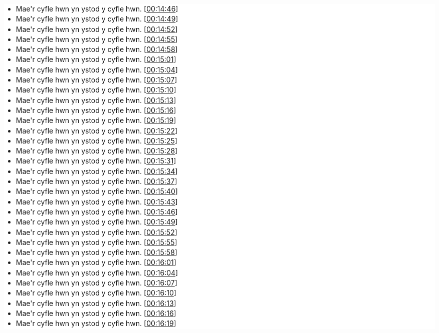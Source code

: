 *  Mae'r cyfle hwn yn ystod y cyfle hwn. [[00:14:46](https://www.youtube.com/watch?v=F4-Rfac1N7k&t=886.0s)]
*  Mae'r cyfle hwn yn ystod y cyfle hwn. [[00:14:49](https://www.youtube.com/watch?v=F4-Rfac1N7k&t=889.0s)]
*  Mae'r cyfle hwn yn ystod y cyfle hwn. [[00:14:52](https://www.youtube.com/watch?v=F4-Rfac1N7k&t=892.0s)]
*  Mae'r cyfle hwn yn ystod y cyfle hwn. [[00:14:55](https://www.youtube.com/watch?v=F4-Rfac1N7k&t=895.0s)]
*  Mae'r cyfle hwn yn ystod y cyfle hwn. [[00:14:58](https://www.youtube.com/watch?v=F4-Rfac1N7k&t=898.0s)]
*  Mae'r cyfle hwn yn ystod y cyfle hwn. [[00:15:01](https://www.youtube.com/watch?v=F4-Rfac1N7k&t=901.0s)]
*  Mae'r cyfle hwn yn ystod y cyfle hwn. [[00:15:04](https://www.youtube.com/watch?v=F4-Rfac1N7k&t=904.0s)]
*  Mae'r cyfle hwn yn ystod y cyfle hwn. [[00:15:07](https://www.youtube.com/watch?v=F4-Rfac1N7k&t=907.0s)]
*  Mae'r cyfle hwn yn ystod y cyfle hwn. [[00:15:10](https://www.youtube.com/watch?v=F4-Rfac1N7k&t=910.0s)]
*  Mae'r cyfle hwn yn ystod y cyfle hwn. [[00:15:13](https://www.youtube.com/watch?v=F4-Rfac1N7k&t=913.0s)]
*  Mae'r cyfle hwn yn ystod y cyfle hwn. [[00:15:16](https://www.youtube.com/watch?v=F4-Rfac1N7k&t=916.0s)]
*  Mae'r cyfle hwn yn ystod y cyfle hwn. [[00:15:19](https://www.youtube.com/watch?v=F4-Rfac1N7k&t=919.0s)]
*  Mae'r cyfle hwn yn ystod y cyfle hwn. [[00:15:22](https://www.youtube.com/watch?v=F4-Rfac1N7k&t=922.0s)]
*  Mae'r cyfle hwn yn ystod y cyfle hwn. [[00:15:25](https://www.youtube.com/watch?v=F4-Rfac1N7k&t=925.0s)]
*  Mae'r cyfle hwn yn ystod y cyfle hwn. [[00:15:28](https://www.youtube.com/watch?v=F4-Rfac1N7k&t=928.0s)]
*  Mae'r cyfle hwn yn ystod y cyfle hwn. [[00:15:31](https://www.youtube.com/watch?v=F4-Rfac1N7k&t=931.0s)]
*  Mae'r cyfle hwn yn ystod y cyfle hwn. [[00:15:34](https://www.youtube.com/watch?v=F4-Rfac1N7k&t=934.0s)]
*  Mae'r cyfle hwn yn ystod y cyfle hwn. [[00:15:37](https://www.youtube.com/watch?v=F4-Rfac1N7k&t=937.0s)]
*  Mae'r cyfle hwn yn ystod y cyfle hwn. [[00:15:40](https://www.youtube.com/watch?v=F4-Rfac1N7k&t=940.0s)]
*  Mae'r cyfle hwn yn ystod y cyfle hwn. [[00:15:43](https://www.youtube.com/watch?v=F4-Rfac1N7k&t=943.0s)]
*  Mae'r cyfle hwn yn ystod y cyfle hwn. [[00:15:46](https://www.youtube.com/watch?v=F4-Rfac1N7k&t=946.0s)]
*  Mae'r cyfle hwn yn ystod y cyfle hwn. [[00:15:49](https://www.youtube.com/watch?v=F4-Rfac1N7k&t=949.0s)]
*  Mae'r cyfle hwn yn ystod y cyfle hwn. [[00:15:52](https://www.youtube.com/watch?v=F4-Rfac1N7k&t=952.0s)]
*  Mae'r cyfle hwn yn ystod y cyfle hwn. [[00:15:55](https://www.youtube.com/watch?v=F4-Rfac1N7k&t=955.0s)]
*  Mae'r cyfle hwn yn ystod y cyfle hwn. [[00:15:58](https://www.youtube.com/watch?v=F4-Rfac1N7k&t=958.0s)]
*  Mae'r cyfle hwn yn ystod y cyfle hwn. [[00:16:01](https://www.youtube.com/watch?v=F4-Rfac1N7k&t=961.0s)]
*  Mae'r cyfle hwn yn ystod y cyfle hwn. [[00:16:04](https://www.youtube.com/watch?v=F4-Rfac1N7k&t=964.0s)]
*  Mae'r cyfle hwn yn ystod y cyfle hwn. [[00:16:07](https://www.youtube.com/watch?v=F4-Rfac1N7k&t=967.0s)]
*  Mae'r cyfle hwn yn ystod y cyfle hwn. [[00:16:10](https://www.youtube.com/watch?v=F4-Rfac1N7k&t=970.0s)]
*  Mae'r cyfle hwn yn ystod y cyfle hwn. [[00:16:13](https://www.youtube.com/watch?v=F4-Rfac1N7k&t=973.0s)]
*  Mae'r cyfle hwn yn ystod y cyfle hwn. [[00:16:16](https://www.youtube.com/watch?v=F4-Rfac1N7k&t=976.0s)]
*  Mae'r cyfle hwn yn ystod y cyfle hwn. [[00:16:19](https://www.youtube.com/watch?v=F4-Rfac1N7k&t=979.0s)]